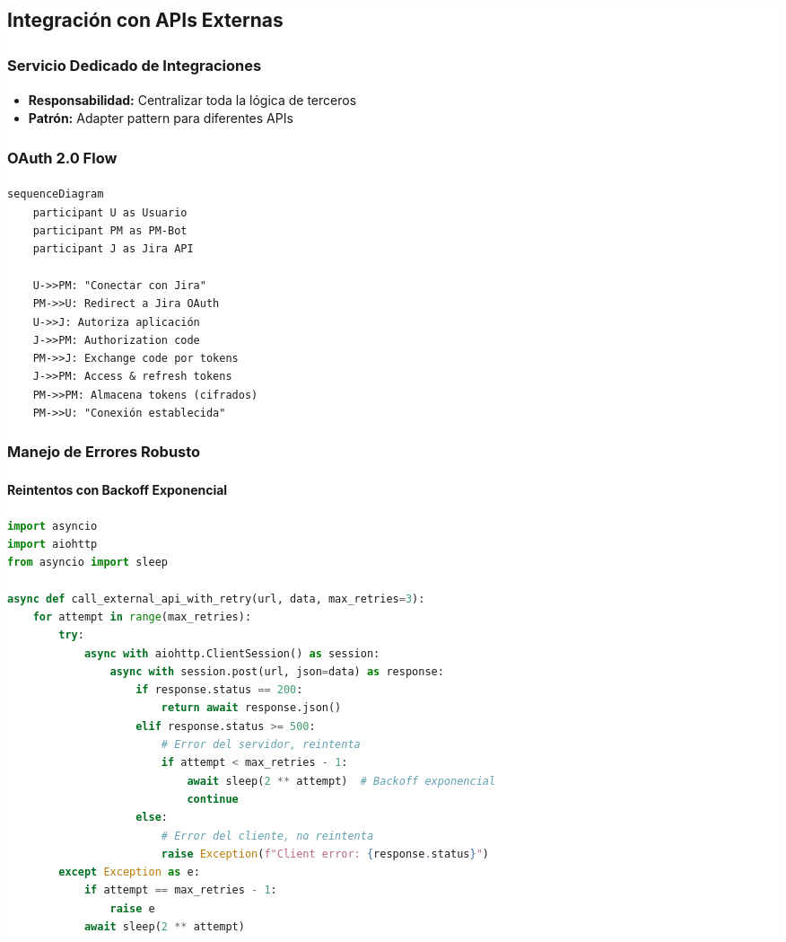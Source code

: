 ## Integración con APIs Externas

### Servicio Dedicado de Integraciones
- **Responsabilidad:** Centralizar toda la lógica de terceros
- **Patrón:** Adapter pattern para diferentes APIs

### OAuth 2.0 Flow
```mermaid
sequenceDiagram
    participant U as Usuario
    participant PM as PM-Bot
    participant J as Jira API
    
    U->>PM: "Conectar con Jira"
    PM->>U: Redirect a Jira OAuth
    U->>J: Autoriza aplicación
    J->>PM: Authorization code
    PM->>J: Exchange code por tokens
    J->>PM: Access & refresh tokens
    PM->>PM: Almacena tokens (cifrados)
    PM->>U: "Conexión establecida"
```

### Manejo de Errores Robusto

#### Reintentos con Backoff Exponencial
```python
import asyncio
import aiohttp
from asyncio import sleep

async def call_external_api_with_retry(url, data, max_retries=3):
    for attempt in range(max_retries):
        try:
            async with aiohttp.ClientSession() as session:
                async with session.post(url, json=data) as response:
                    if response.status == 200:
                        return await response.json()
                    elif response.status >= 500:
                        # Error del servidor, reintenta
                        if attempt < max_retries - 1:
                            await sleep(2 ** attempt)  # Backoff exponencial
                            continue
                    else:
                        # Error del cliente, no reintenta
                        raise Exception(f"Client error: {response.status}")
        except Exception as e:
            if attempt == max_retries - 1:
                raise e
            await sleep(2 ** attempt)
```
